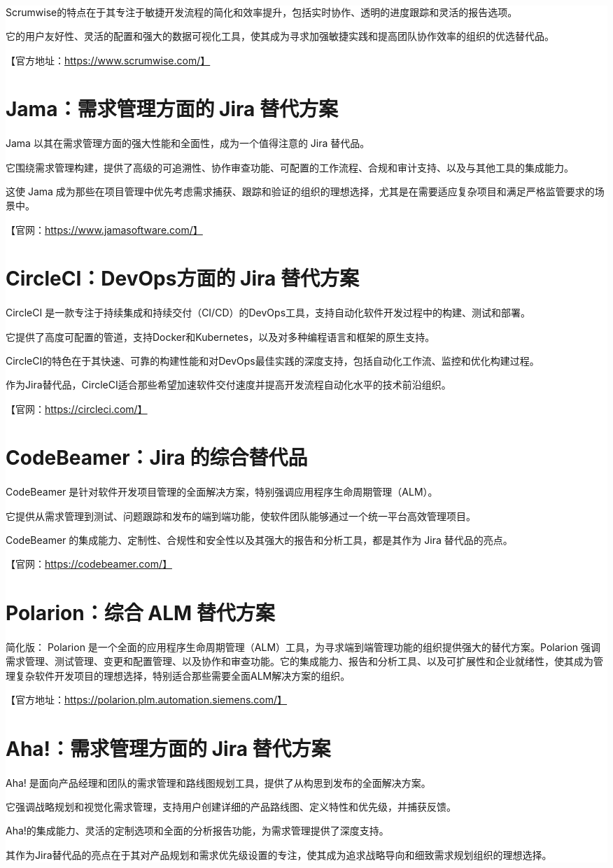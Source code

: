 Scrumwise的特点在于其专注于敏捷开发流程的简化和效率提升，包括实时协作、透明的进度跟踪和灵活的报告选项。

它的用户友好性、灵活的配置和强大的数据可视化工具，使其成为寻求加强敏捷实践和提高团队协作效率的组织的优选替代品。

【官方地址：https://www.scrumwise.com/】

# Jama：需求管理方面的 Jira 替代方案

Jama 以其在需求管理方面的强大性能和全面性，成为一个值得注意的 Jira 替代品。

它围绕需求管理构建，提供了高级的可追溯性、协作审查功能、可配置的工作流程、合规和审计支持、以及与其他工具的集成能力。

这使 Jama 成为那些在项目管理中优先考虑需求捕获、跟踪和验证的组织的理想选择，尤其是在需要适应复杂项目和满足严格监管要求的场景中。

【官网：https://www.jamasoftware.com/】

# CircleCI：DevOps方面的 Jira 替代方案

CircleCI 是一款专注于持续集成和持续交付（CI/CD）的DevOps工具，支持自动化软件开发过程中的构建、测试和部署。

它提供了高度可配置的管道，支持Docker和Kubernetes，以及对多种编程语言和框架的原生支持。

CircleCI的特色在于其快速、可靠的构建性能和对DevOps最佳实践的深度支持，包括自动化工作流、监控和优化构建过程。

作为Jira替代品，CircleCI适合那些希望加速软件交付速度并提高开发流程自动化水平的技术前沿组织。

【官网：https://circleci.com/】

# CodeBeamer：Jira 的综合替代品

CodeBeamer 是针对软件开发项目管理的全面解决方案，特别强调应用程序生命周期管理（ALM）。

它提供从需求管理到测试、问题跟踪和发布的端到端功能，使软件团队能够通过一个统一平台高效管理项目。

CodeBeamer 的集成能力、定制性、合规性和安全性以及其强大的报告和分析工具，都是其作为 Jira 替代品的亮点。

【官网：https://codebeamer.com/】

# Polarion：综合 ALM 替代方案

简化版： Polarion 是一个全面的应用程序生命周期管理（ALM）工具，为寻求端到端管理功能的组织提供强大的替代方案。Polarion 强调需求管理、测试管理、变更和配置管理、以及协作和审查功能。它的集成能力、报告和分析工具、以及可扩展性和企业就绪性，使其成为管理复杂软件开发项目的理想选择，特别适合那些需要全面ALM解决方案的组织。

【官方地址：https://polarion.plm.automation.siemens.com/】

# Aha!：需求管理方面的 Jira 替代方案

Aha! 是面向产品经理和团队的需求管理和路线图规划工具，提供了从构思到发布的全面解决方案。

它强调战略规划和视觉化需求管理，支持用户创建详细的产品路线图、定义特性和优先级，并捕获反馈。

Aha!的集成能力、灵活的定制选项和全面的分析报告功能，为需求管理提供了深度支持。

其作为Jira替代品的亮点在于其对产品规划和需求优先级设置的专注，使其成为追求战略导向和细致需求规划组织的理想选择。

